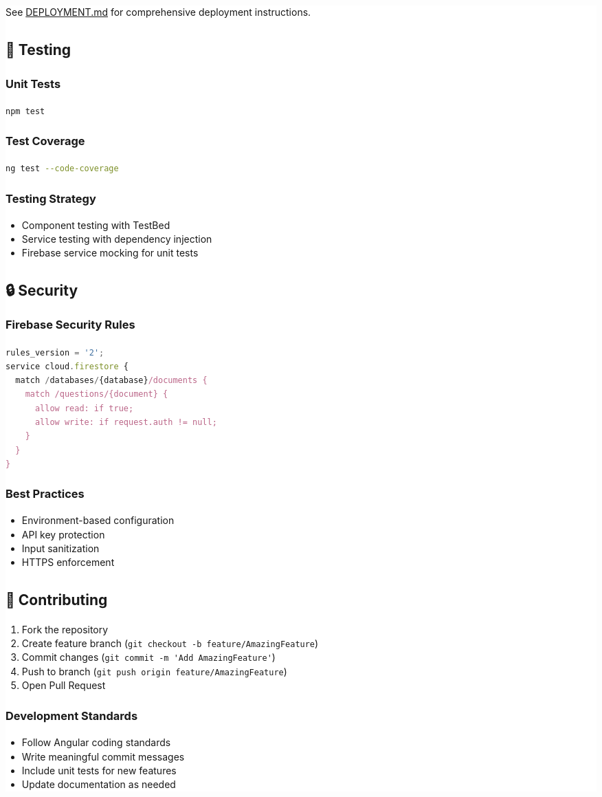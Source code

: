 See [DEPLOYMENT.md](./DEPLOYMENT.md) for comprehensive deployment instructions.

## 🧪 Testing

### Unit Tests
```bash
npm test
```

### Test Coverage
```bash
ng test --code-coverage
```

### Testing Strategy
- Component testing with TestBed
- Service testing with dependency injection
- Firebase service mocking for unit tests

## 🔒 Security

### Firebase Security Rules
```javascript
rules_version = '2';
service cloud.firestore {
  match /databases/{database}/documents {
    match /questions/{document} {
      allow read: if true;
      allow write: if request.auth != null;
    }
  }
}
```

### Best Practices
- Environment-based configuration
- API key protection
- Input sanitization
- HTTPS enforcement

## 🤝 Contributing

1. Fork the repository
2. Create feature branch (`git checkout -b feature/AmazingFeature`)
3. Commit changes (`git commit -m 'Add AmazingFeature'`)
4. Push to branch (`git push origin feature/AmazingFeature`)
5. Open Pull Request

### Development Standards
- Follow Angular coding standards
- Write meaningful commit messages
- Include unit tests for new features
- Update documentation as needed
